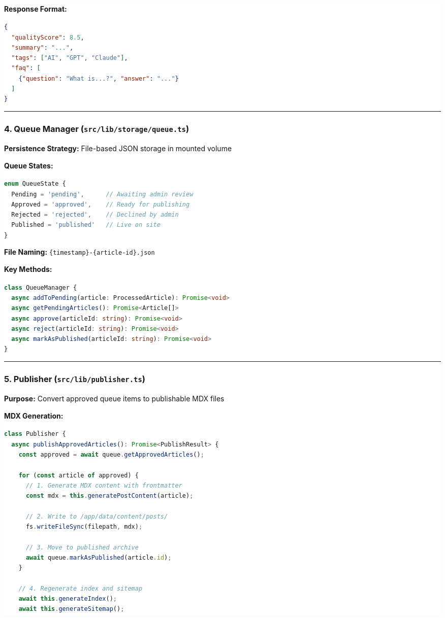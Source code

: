 **Response Format:**
```json
{
  "qualityScore": 8.5,
  "summary": "...",
  "tags": ["AI", "GPT", "Claude"],
  "faq": [
    {"question": "What is...?", "answer": "..."}
  ]
}
```

---

### 4. **Queue Manager** (`src/lib/storage/queue.ts`)

**Persistence Strategy:** File-based JSON storage in mounted volume

**Queue States:**
```typescript
enum QueueState {
  Pending = 'pending',      // Awaiting admin review
  Approved = 'approved',    // Ready for publishing
  Rejected = 'rejected',    // Declined by admin
  Published = 'published'   // Live on site
}
```

**File Naming:** `{timestamp}-{article-id}.json`

**Key Methods:**
```typescript
class QueueManager {
  async addToPending(article: ProcessedArticle): Promise<void>
  async getPendingArticles(): Promise<Article[]>
  async approve(articleId: string): Promise<void>
  async reject(articleId: string): Promise<void>
  async markAsPublished(articleId: string): Promise<void>
}
```

---

### 5. **Publisher** (`src/lib/publisher.ts`)

**Purpose:** Convert approved queue items to publishable MDX files

**MDX Generation:**
```typescript
class Publisher {
  async publishApprovedArticles(): Promise<PublishResult> {
    const approved = await queue.getApprovedArticles();

    for (const article of approved) {
      // 1. Generate MDX content with frontmatter
      const mdx = this.generatePostContent(article);

      // 2. Write to /app/data/content/posts/
      fs.writeFileSync(filepath, mdx);

      // 3. Move to published archive
      await queue.markAsPublished(article.id);
    }

    // 4. Regenerate index and sitemap
    await this.generateIndex();
    await this.generateSitemap();

```